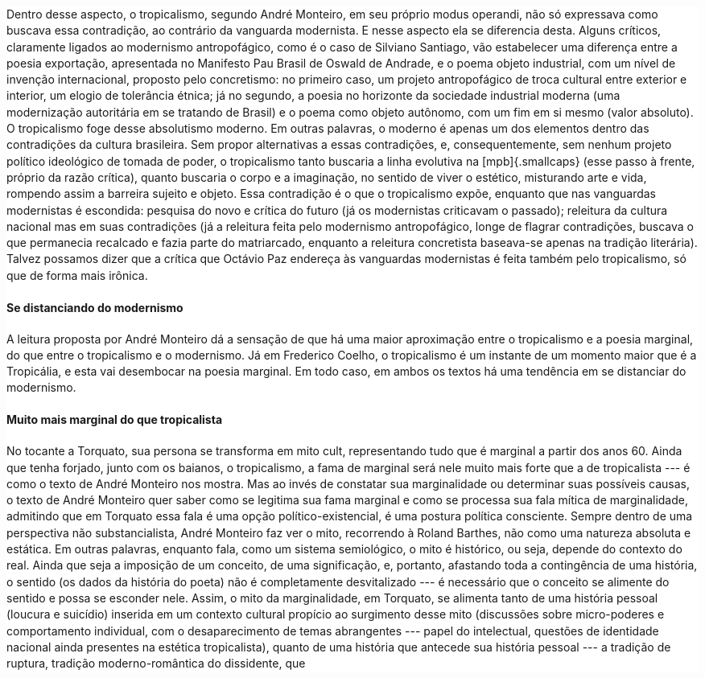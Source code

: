Dentro desse aspecto, o tropicalismo, segundo André Monteiro, em seu
próprio modus operandi, não só expressava como buscava essa contradição,
ao contrário da vanguarda modernista. E nesse aspecto ela se diferencia
desta. Alguns críticos, claramente ligados ao modernismo antropofágico,
como é o caso de Silviano Santiago, vão estabelecer uma diferença entre
a poesia exportação, apresentada no Manifesto Pau Brasil de Oswald de
Andrade, e o poema objeto industrial, com um nível de invenção
internacional, proposto pelo concretismo: no primeiro caso, um projeto
antropofágico de troca cultural entre exterior e interior, um elogio de
tolerância étnica; já no segundo, a poesia no horizonte da sociedade
industrial moderna (uma modernização autoritária em se tratando de
Brasil) e o poema como objeto autônomo, com um fim em si mesmo (valor
absoluto). O tropicalismo foge desse absolutismo moderno. Em outras
palavras, o moderno é apenas um dos elementos dentro das contradições da
cultura brasileira. Sem propor alternativas a essas contradições, e,
consequentemente, sem nenhum projeto político ideológico de tomada de
poder, o tropicalismo tanto buscaria a linha evolutiva na
[mpb]{.smallcaps} (esse passo à frente, próprio da razão crítica),
quanto buscaria o corpo e a imaginação, no sentido de viver o estético,
misturando arte e vida, rompendo assim a barreira sujeito e objeto. Essa
contradição é o que o tropicalismo expõe, enquanto que nas vanguardas
modernistas é escondida: pesquisa do novo e crítica do futuro (já os
modernistas criticavam o passado); releitura da cultura nacional mas em
suas contradições (já a releitura feita pelo modernismo antropofágico,
longe de flagrar contradições, buscava o que permanecia recalcado e
fazia parte do matriarcado, enquanto a releitura concretista baseava-se
apenas na tradição literária). Talvez possamos dizer que a crítica que
Octávio Paz endereça às vanguardas modernistas é feita também pelo
tropicalismo, só que de forma mais irônica.

#### Se distanciando do modernismo

A leitura proposta por André Monteiro dá a sensação de que há uma maior
aproximação entre o tropicalismo e a poesia marginal, do que entre o
tropicalismo e o modernismo. Já em Frederico Coelho, o tropicalismo é um
instante de um momento maior que é a Tropicália, e esta vai desembocar
na poesia marginal. Em todo caso, em ambos os textos há uma tendência em
se distanciar do modernismo.

#### Muito mais marginal do que tropicalista

No tocante a Torquato, sua persona se transforma em mito cult,
representando tudo que é marginal a partir dos anos 60. Ainda que tenha
forjado, junto com os baianos, o tropicalismo, a fama de marginal será
nele muito mais forte que a de tropicalista --- é como o texto de André
Monteiro nos mostra. Mas ao invés de constatar sua marginalidade ou
determinar suas possíveis causas, o texto de André Monteiro quer saber
como se legitima sua fama marginal e como se processa sua fala mítica de
marginalidade, admitindo que em Torquato essa fala é uma opção
político-existencial, é uma postura política consciente. Sempre dentro
de uma perspectiva não substancialista, André Monteiro faz ver o mito,
recorrendo à Roland Barthes, não como uma natureza absoluta e estática.
Em outras palavras, enquanto fala, como um sistema semiológico, o mito é
histórico, ou seja, depende do contexto do real. Ainda que seja a
imposição de um conceito, de uma significação, e, portanto, afastando
toda a contingência de uma história, o sentido (os dados da história do
poeta) não é completamente desvitalizado --- é necessário que o conceito
se alimente do sentido e possa se esconder nele. Assim, o mito da
marginalidade, em Torquato, se alimenta tanto de uma história pessoal
(loucura e suicídio) inserida em um contexto cultural propício ao
surgimento desse mito (discussões sobre micro-poderes e comportamento
individual, com o desaparecimento de temas abrangentes --- papel do
intelectual, questões de identidade nacional ainda presentes na estética
tropicalista), quanto de uma história que antecede sua história pessoal
--- a tradição de ruptura, tradição moderno-romântica do dissidente, que